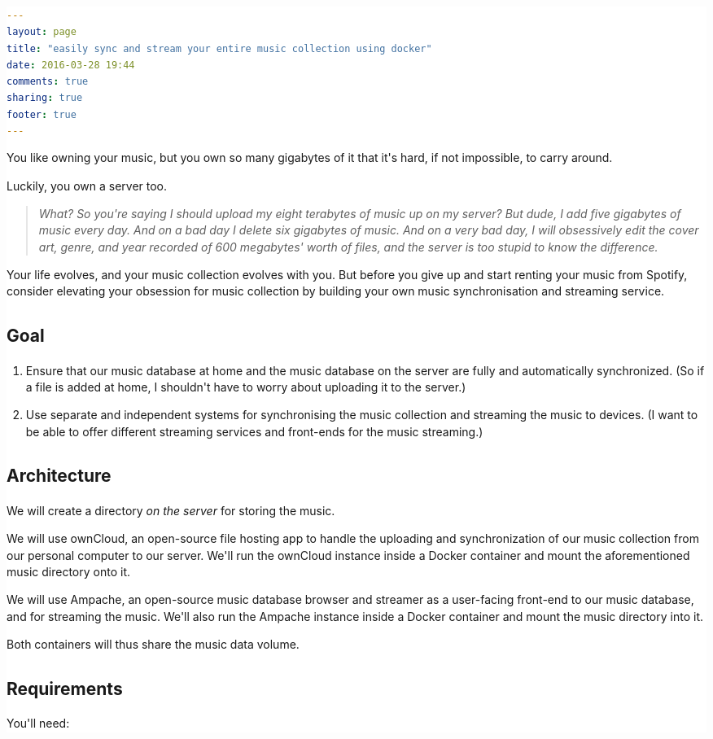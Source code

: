 ```yaml
---
layout: page
title: "easily sync and stream your entire music collection using docker"
date: 2016-03-28 19:44
comments: true
sharing: true
footer: true
---
```


You like owning your music, but you own so many gigabytes of it that it's hard, if not impossible, to carry around.

Luckily, you own a server too.

> _What? So you're saying I should upload my eight terabytes of music up on my server? But dude, I add five gigabytes of music every day. And on a bad day I delete six gigabytes of music. And on a very bad day, I will obsessively edit the cover art, genre, and year recorded of 600 megabytes' worth of files, and the server is too stupid to know the difference._

Your life evolves, and your music collection evolves with you. But before you give up and start renting your music from Spotify, consider elevating your obsession for music collection by building your own music synchronisation and streaming service.

## Goal

1. Ensure that our music database at home and the music database on the server are fully and automatically synchronized. (So if a file is added at home, I shouldn't have to worry about uploading it to the server.)

1. Use separate and independent systems for synchronising the music collection and streaming the music to devices. (I want to be able to offer different streaming services and front-ends for the music streaming.)

## Architecture

We will create a directory _on the server_ for storing the music.

We will use ownCloud, an open-source file hosting app to handle the uploading and synchronization of our music collection from our personal computer to our server. We'll run the ownCloud instance inside a Docker container and mount the aforementioned music directory onto it.

We will use Ampache, an open-source music database browser and streamer as a user-facing front-end to our music database, and for streaming the music. We'll also run the Ampache instance inside a Docker container and mount the music directory into it.

Both containers will thus share the music data volume.



## Requirements

You'll need:
